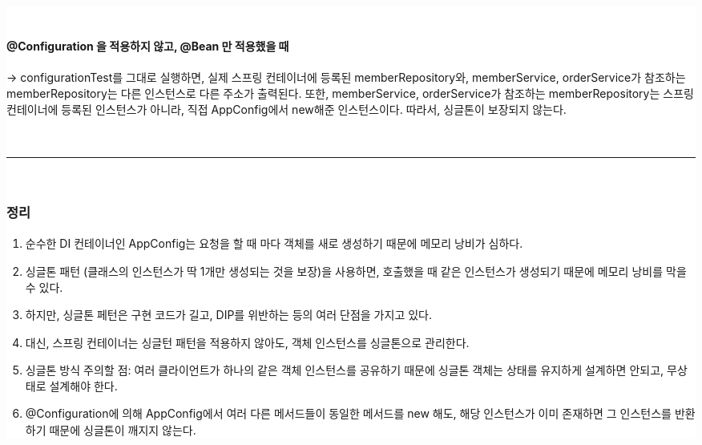 <br>

#### @Configuration 을 적용하지 않고, @Bean 만 적용했을 때

-> configurationTest를 그대로 실행하면, 실제 스프링 컨테이너에 등록된 memberRepository와, memberService, orderService가 참조하는 memberRepository는 다른 인스턴스로 다른 주소가 출력된다. 또한, memberService, orderService가 참조하는 memberRepository는 스프링 컨테이너에 등록된 인스턴스가 아니라, 직접 AppConfig에서 new해준 인스턴스이다. 따라서, 싱글톤이 보장되지 않는다.

<br>

------------------

<br>

### 정리

1. 순수한 DI 컨테이너인 AppConfig는 요청을 할 때 마다 객체를 새로 생성하기 때문에 메모리 낭비가 심하다.

2. 싱글톤 패턴 (클래스의 인스턴스가 딱 1개만 생성되는 것을 보장)을 사용하면, 호출했을 때 같은 인스턴스가 생성되기 때문에 메모리 낭비를 막을 수 있다.

3. 하지만, 싱글톤 페턴은 구현 코드가 길고, DIP를 위반하는 등의 여러 단점을 가지고 있다. 

4. 대신, 스프링 컨테이너는 싱글턴 패턴을 적용하지 않아도, 객체 인스턴스를 싱글톤으로 관리한다.

5. 싱글톤 방식 주의할 점: 여러 클라이언트가 하나의 같은 객체 인스턴스를 공유하기 때문에 싱글톤 객체는 상태를 유지하게 설계하면 안되고, 무상태로 설계해야 한다.

6. @Configuration에 의해 AppConfig에서 여러 다른 메서드들이 동일한 메서드를 new 해도, 해당 인스턴스가 이미 존재하면 그 인스턴스를 반환하기 때문에 싱글톤이 깨지지 않는다.

